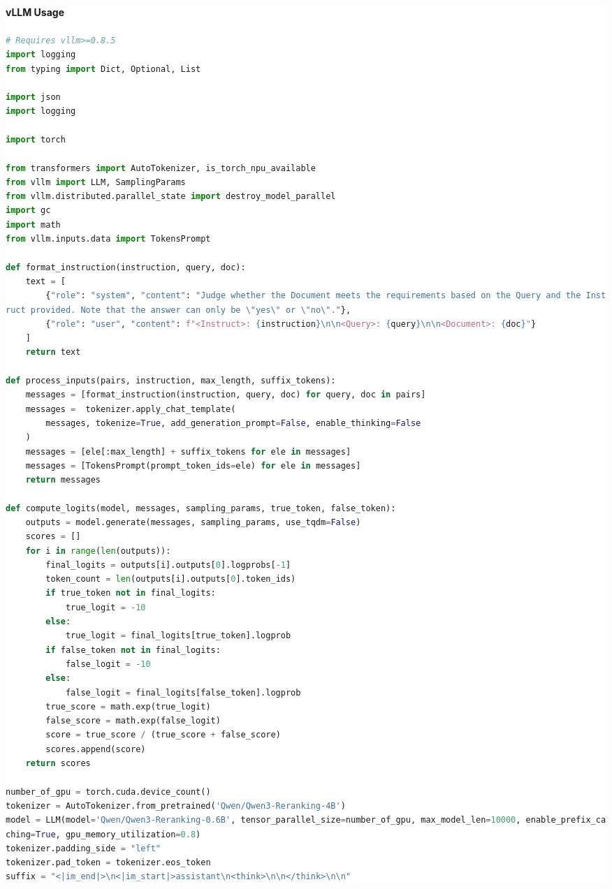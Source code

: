 #### vLLM Usage 

```python
# Requires vllm>=0.8.5
import logging
from typing import Dict, Optional, List

import json
import logging

import torch

from transformers import AutoTokenizer, is_torch_npu_available
from vllm import LLM, SamplingParams
from vllm.distributed.parallel_state import destroy_model_parallel
import gc
import math
from vllm.inputs.data import TokensPrompt

def format_instruction(instruction, query, doc):
    text = [
        {"role": "system", "content": "Judge whether the Document meets the requirements based on the Query and the Instruct provided. Note that the answer can only be \"yes\" or \"no\"."},
        {"role": "user", "content": f"<Instruct>: {instruction}\n\n<Query>: {query}\n\n<Document>: {doc}"}
    ]
    return text

def process_inputs(pairs, instruction, max_length, suffix_tokens):
    messages = [format_instruction(instruction, query, doc) for query, doc in pairs]
    messages =  tokenizer.apply_chat_template(
        messages, tokenize=True, add_generation_prompt=False, enable_thinking=False
    )
    messages = [ele[:max_length] + suffix_tokens for ele in messages]
    messages = [TokensPrompt(prompt_token_ids=ele) for ele in messages]
    return messages

def compute_logits(model, messages, sampling_params, true_token, false_token):
    outputs = model.generate(messages, sampling_params, use_tqdm=False)
    scores = []
    for i in range(len(outputs)):
        final_logits = outputs[i].outputs[0].logprobs[-1]
        token_count = len(outputs[i].outputs[0].token_ids)
        if true_token not in final_logits:
            true_logit = -10
        else:
            true_logit = final_logits[true_token].logprob
        if false_token not in final_logits:
            false_logit = -10
        else:
            false_logit = final_logits[false_token].logprob
        true_score = math.exp(true_logit)
        false_score = math.exp(false_logit)
        score = true_score / (true_score + false_score)
        scores.append(score)
    return scores

number_of_gpu = torch.cuda.device_count()
tokenizer = AutoTokenizer.from_pretrained('Qwen/Qwen3-Reranking-4B')
model = LLM(model='Qwen/Qwen3-Reranking-0.6B', tensor_parallel_size=number_of_gpu, max_model_len=10000, enable_prefix_caching=True, gpu_memory_utilization=0.8)
tokenizer.padding_side = "left"
tokenizer.pad_token = tokenizer.eos_token
suffix = "<|im_end|>\n<|im_start|>assistant\n<think>\n\n</think>\n\n"
```